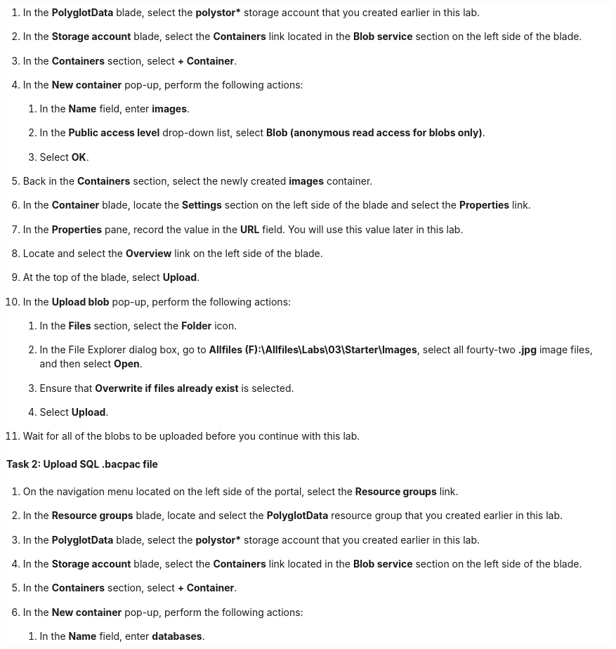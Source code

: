 1.  In the **PolyglotData** blade, select the **polystor\*** storage account that you created earlier in this lab.

1.  In the **Storage account** blade, select the **Containers** link located in the **Blob service** section on the left side of the blade.

1.  In the **Containers** section, select **+ Container**.

1.  In the **New container** pop-up, perform the following actions:
    
    1.  In the **Name** field, enter **images**.
    
    1.  In the **Public access level** drop-down list, select **Blob (anonymous read access for blobs only)**.
    
    1.  Select **OK**.

1.  Back in the **Containers** section, select the newly created **images** container.

1.  In the **Container** blade, locate the **Settings** section on the left side of the blade and select the **Properties** link.

1.  In the **Properties** pane, record the value in the **URL** field. You will use this value later in this lab.

1.  Locate and select the **Overview** link on the left side of the blade.

1.  At the top of the blade, select **Upload**.

1.  In the **Upload blob** pop-up, perform the following actions:
    
    1.  In the **Files** section, select the **Folder** icon.
    
    1.  In the File Explorer dialog box, go to **Allfiles (F):\\Allfiles\\Labs\\03\\Starter\\Images**, select all fourty-two **.jpg** image files, and then select **Open**.
    
    1.  Ensure that **Overwrite if files already exist** is selected.
    
    1.  Select **Upload**.

1. Wait for all of the blobs to be uploaded before you continue with this lab.

#### Task 2: Upload SQL .bacpac file

1.  On the navigation menu located on the left side of the portal, select the **Resource groups** link.

1.  In the **Resource groups** blade, locate and select the **PolyglotData** resource group that you created earlier in this lab.

1.  In the **PolyglotData** blade, select the **polystor\*** storage account that you created earlier in this lab.

1.  In the **Storage account** blade, select the **Containers** link located in the **Blob service** section on the left side of the blade.

1.  In the **Containers** section, select **+ Container**.

1.  In the **New container** pop-up, perform the following actions:
    
    1.  In the **Name** field, enter **databases**.
    